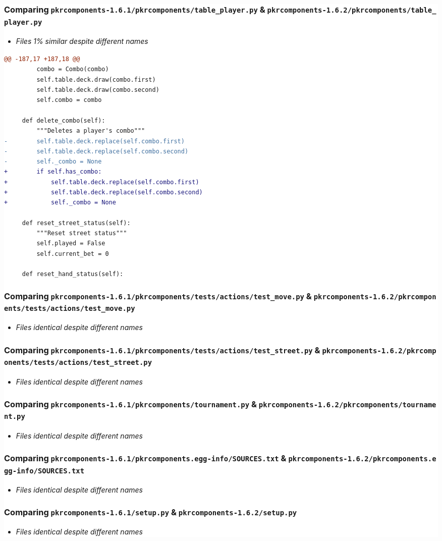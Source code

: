 ### Comparing `pkrcomponents-1.6.1/pkrcomponents/table_player.py` & `pkrcomponents-1.6.2/pkrcomponents/table_player.py`

 * *Files 1% similar despite different names*

```diff
@@ -187,17 +187,18 @@
         combo = Combo(combo)
         self.table.deck.draw(combo.first)
         self.table.deck.draw(combo.second)
         self.combo = combo
 
     def delete_combo(self):
         """Deletes a player's combo"""
-        self.table.deck.replace(self.combo.first)
-        self.table.deck.replace(self.combo.second)
-        self._combo = None
+        if self.has_combo:
+            self.table.deck.replace(self.combo.first)
+            self.table.deck.replace(self.combo.second)
+            self._combo = None
 
     def reset_street_status(self):
         """Reset street status"""
         self.played = False
         self.current_bet = 0
 
     def reset_hand_status(self):
```

### Comparing `pkrcomponents-1.6.1/pkrcomponents/tests/actions/test_move.py` & `pkrcomponents-1.6.2/pkrcomponents/tests/actions/test_move.py`

 * *Files identical despite different names*

### Comparing `pkrcomponents-1.6.1/pkrcomponents/tests/actions/test_street.py` & `pkrcomponents-1.6.2/pkrcomponents/tests/actions/test_street.py`

 * *Files identical despite different names*

### Comparing `pkrcomponents-1.6.1/pkrcomponents/tournament.py` & `pkrcomponents-1.6.2/pkrcomponents/tournament.py`

 * *Files identical despite different names*

### Comparing `pkrcomponents-1.6.1/pkrcomponents.egg-info/SOURCES.txt` & `pkrcomponents-1.6.2/pkrcomponents.egg-info/SOURCES.txt`

 * *Files identical despite different names*

### Comparing `pkrcomponents-1.6.1/setup.py` & `pkrcomponents-1.6.2/setup.py`

 * *Files identical despite different names*

